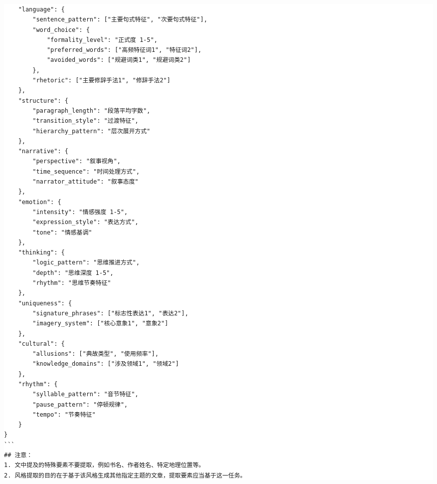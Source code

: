 ````
    "language": {
        "sentence_pattern": ["主要句式特征", "次要句式特征"],
        "word_choice": {
            "formality_level": "正式度 1-5",
            "preferred_words": ["高频特征词1", "特征词2"],
            "avoided_words": ["规避词类1", "规避词类2"]
        },
        "rhetoric": ["主要修辞手法1", "修辞手法2"]
    },
    "structure": {
        "paragraph_length": "段落平均字数",
        "transition_style": "过渡特征",
        "hierarchy_pattern": "层次展开方式"
    },
    "narrative": {
        "perspective": "叙事视角",
        "time_sequence": "时间处理方式",
        "narrator_attitude": "叙事态度"
    },
    "emotion": {
        "intensity": "情感强度 1-5",
        "expression_style": "表达方式",
        "tone": "情感基调"
    },
    "thinking": {
        "logic_pattern": "思维推进方式",
        "depth": "思维深度 1-5",
        "rhythm": "思维节奏特征"
    },
    "uniqueness": {
        "signature_phrases": ["标志性表达1", "表达2"],
        "imagery_system": ["核心意象1", "意象2"]
    },
    "cultural": {
        "allusions": ["典故类型", "使用频率"],
        "knowledge_domains": ["涉及领域1", "领域2"]
    },
    "rhythm": {
        "syllable_pattern": "音节特征",
        "pause_pattern": "停顿规律",
        "tempo": "节奏特征"
    }
}
```
## 注意：
1. 文中提及的特殊要素不要提取，例如书名、作者姓名、特定地理位置等。
2. 风格提取的目的在于基于该风格生成其他指定主题的文章，提取要素应当基于这一任务。
````

